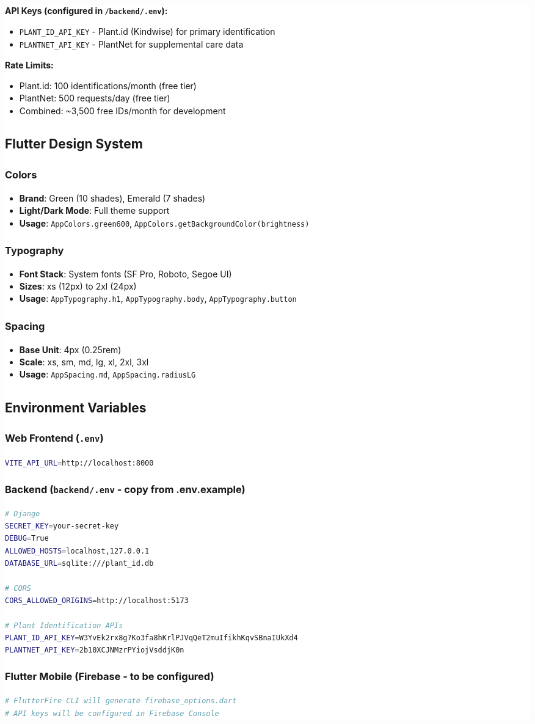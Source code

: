**API Keys (configured in `/backend/.env`):**
- `PLANT_ID_API_KEY` - Plant.id (Kindwise) for primary identification
- `PLANTNET_API_KEY` - PlantNet for supplemental care data

**Rate Limits:**
- Plant.id: 100 identifications/month (free tier)
- PlantNet: 500 requests/day (free tier)
- Combined: ~3,500 free IDs/month for development

## Flutter Design System

### Colors
- **Brand**: Green (10 shades), Emerald (7 shades)
- **Light/Dark Mode**: Full theme support
- **Usage**: `AppColors.green600`, `AppColors.getBackgroundColor(brightness)`

### Typography
- **Font Stack**: System fonts (SF Pro, Roboto, Segoe UI)
- **Sizes**: xs (12px) to 2xl (24px)
- **Usage**: `AppTypography.h1`, `AppTypography.body`, `AppTypography.button`

### Spacing
- **Base Unit**: 4px (0.25rem)
- **Scale**: xs, sm, md, lg, xl, 2xl, 3xl
- **Usage**: `AppSpacing.md`, `AppSpacing.radiusLG`

## Environment Variables

### Web Frontend (`.env`)
```bash
VITE_API_URL=http://localhost:8000
```

### Backend (`backend/.env` - copy from .env.example)
```bash
# Django
SECRET_KEY=your-secret-key
DEBUG=True
ALLOWED_HOSTS=localhost,127.0.0.1
DATABASE_URL=sqlite:///plant_id.db

# CORS
CORS_ALLOWED_ORIGINS=http://localhost:5173

# Plant Identification APIs
PLANT_ID_API_KEY=W3YvEk2rx8g7Ko3fa8hKrlPJVqQeT2muIfikhKqvSBnaIUkXd4
PLANTNET_API_KEY=2b10XCJNMzrPYiojVsddjK0n
```

### Flutter Mobile (Firebase - to be configured)
```bash
# FlutterFire CLI will generate firebase_options.dart
# API keys will be configured in Firebase Console
```
